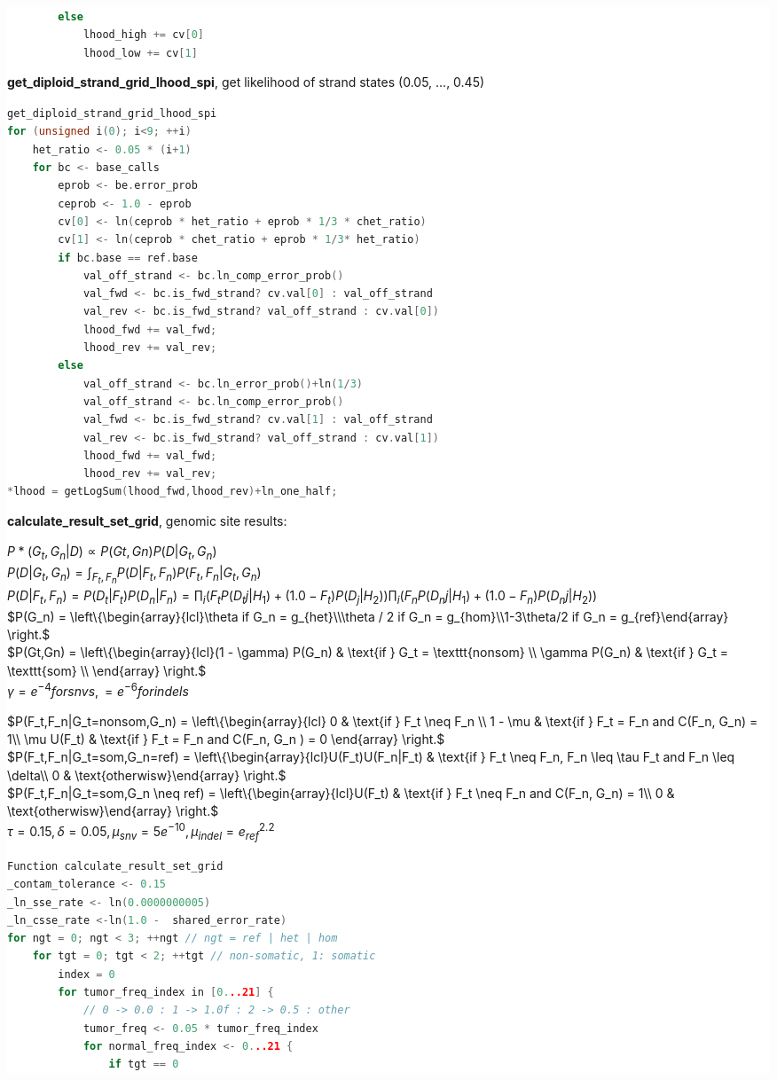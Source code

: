 ```c++
        else 
            lhood_high += cv[0]
            lhood_low += cv[1]
```
**get_diploid_strand_grid_lhood_spi**, get likelihood of strand states (0.05, ..., 0.45)

```C++
get_diploid_strand_grid_lhood_spi
for (unsigned i(0); i<9; ++i)
    het_ratio <- 0.05 * (i+1)
    for bc <- base_calls
        eprob <- be.error_prob
        ceprob <- 1.0 - eprob
        cv[0] <- ln(ceprob * het_ratio + eprob * 1/3 * chet_ratio)
        cv[1] <- ln(ceprob * chet_ratio + eprob * 1/3* het_ratio)
        if bc.base == ref.base
            val_off_strand <- bc.ln_comp_error_prob()
            val_fwd <- bc.is_fwd_strand? cv.val[0] : val_off_strand
            val_rev <- bc.is_fwd_strand? val_off_strand : cv.val[0])
            lhood_fwd += val_fwd;
            lhood_rev += val_rev;
        else 
            val_off_strand <- bc.ln_error_prob()+ln(1/3)
            val_off_strand <- bc.ln_comp_error_prob()
            val_fwd <- bc.is_fwd_strand? cv.val[1] : val_off_strand
            val_rev <- bc.is_fwd_strand? val_off_strand : cv.val[1])
            lhood_fwd += val_fwd;
            lhood_rev += val_rev;
*lhood = getLogSum(lhood_fwd,lhood_rev)+ln_one_half;
```

**calculate_result_set_grid**,  genomic site results:

$P*(G_t,G_n|D) \propto P(Gt,Gn)P(D|G_t,G_n)$  
$P(D|G_t,G_n) = \int_{F_t,F_n} P(D|F_t,F_n) P(F_t, F_n|G_t,G_n)$  
$P(D|F_t,F_n) = P(D_t|F_t)P(D_n|F_n) = \prod_i(F_tP(D_tj|H_1) + (1.0 - F_t)P(D_j|H_2))\prod_i(F_nP(D_nj|H_1)+(1.0-F_n)P(D_nj|H_2))$  
$P(G_n) = \left\{\begin{array}{lcl}\theta if G_n = g_{het}\\\theta / 2 if G_n = g_{hom}\\1-3\theta/2 if G_n = g_{ref}\end{array} \right.$  
$P(Gt,Gn) = \left\{\begin{array}{lcl}(1 - \gamma) P(G_n) & \text{if } G_t = \texttt{nonsom} \\ \gamma P(G_n) & \text{if } G_t = \texttt{som} \\ \end{array} \right.$  
$\gamma =  e^{-4} for snvs, = e^{-6} for indels$  

$P(F_t,F_n|G_t=nonsom,G_n) = \left\{\begin{array}{lcl} 0 & \text{if } F_t \neq F_n \\ 1 - \mu & \text{if } F_t = F_n and C(F_n, G_n) = 1\\ \mu U(F_t) & \text{if } F_t = F_n and C(F_n, G_n ) = 0 \end{array} \right.$   
$P(F_t,F_n|G_t=som,G_n=ref) = \left\{\begin{array}{lcl}U(F_t)U(F_n|F_t)  & \text{if } F_t \neq F_n, F_n \leq \tau F_t and F_n \leq \delta\\ 0 & \text{otherwisw}\end{array} \right.$  
$P(F_t,F_n|G_t=som,G_n \neq ref) = \left\{\begin{array}{lcl}U(F_t) & \text{if } F_t \neq F_n and C(F_n, G_n) = 1\\ 0 & \text{otherwisw}\end{array} \right.$  
$\tau = 0.15, \delta = 0.05, \mu_{snv}=5e^{-10}, \mu_{indel}=e_{ref}^{2.2}$  

```c++
Function calculate_result_set_grid
_contam_tolerance <- 0.15
_ln_sse_rate <- ln(0.0000000005)
_ln_csse_rate <-ln(1.0 -  shared_error_rate)
for ngt = 0; ngt < 3; ++ngt // ngt = ref | het | hom
    for tgt = 0; tgt < 2; ++tgt // non-somatic, 1: somatic
        index = 0
        for tumor_freq_index in [0...21] {
            // 0 -> 0.0 : 1 -> 1.0f : 2 -> 0.5 : other
            tumor_freq <- 0.05 * tumor_freq_index
            for normal_freq_index <- 0...21 {
                if tgt == 0
```